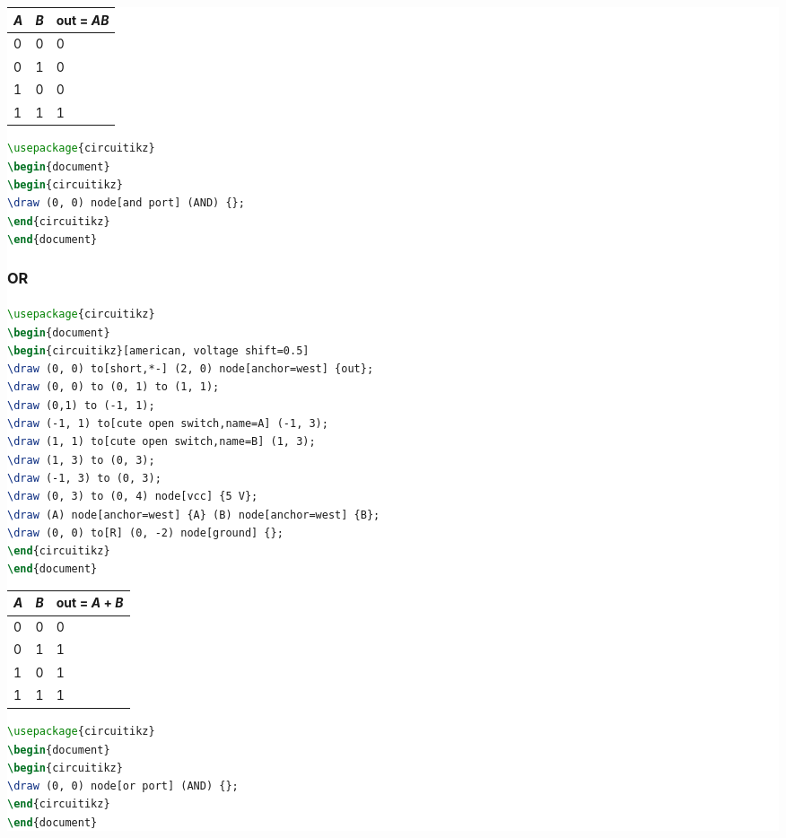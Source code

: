 
| $A$ | $B$ | out = $AB$ |
| -- | -- | -- |
| 0 | 0 | 0 |
| 0 | 1 | 0 |
| 1 | 0 | 0 |
| 1 | 1 | 1 |

<span class="tikz"></span>
```tikz
\usepackage{circuitikz}
\begin{document}
\begin{circuitikz}
\draw (0, 0) node[and port] (AND) {};
\end{circuitikz}
\end{document}
```

<div style="page-break-after: always;"></div>

### OR

<span class="tikz"></span>
```tikz
\usepackage{circuitikz}
\begin{document}
\begin{circuitikz}[american, voltage shift=0.5]
\draw (0, 0) to[short,*-] (2, 0) node[anchor=west] {out};
\draw (0, 0) to (0, 1) to (1, 1);
\draw (0,1) to (-1, 1);
\draw (-1, 1) to[cute open switch,name=A] (-1, 3);
\draw (1, 1) to[cute open switch,name=B] (1, 3);
\draw (1, 3) to (0, 3);
\draw (-1, 3) to (0, 3);
\draw (0, 3) to (0, 4) node[vcc] {5 V};
\draw (A) node[anchor=west] {A} (B) node[anchor=west] {B};
\draw (0, 0) to[R] (0, -2) node[ground] {};
\end{circuitikz}
\end{document}
```

| $A$ | $B$ | out = $A+B$ |
| -- | -- | -- |
| 0 | 0 | 0 |
| 0 | 1 | 1 |
| 1 | 0 | 1 |
| 1 | 1 | 1 |

<span class="tikz"></span>
```tikz
\usepackage{circuitikz}
\begin{document}
\begin{circuitikz}
\draw (0, 0) node[or port] (AND) {};
\end{circuitikz}
\end{document}
```
